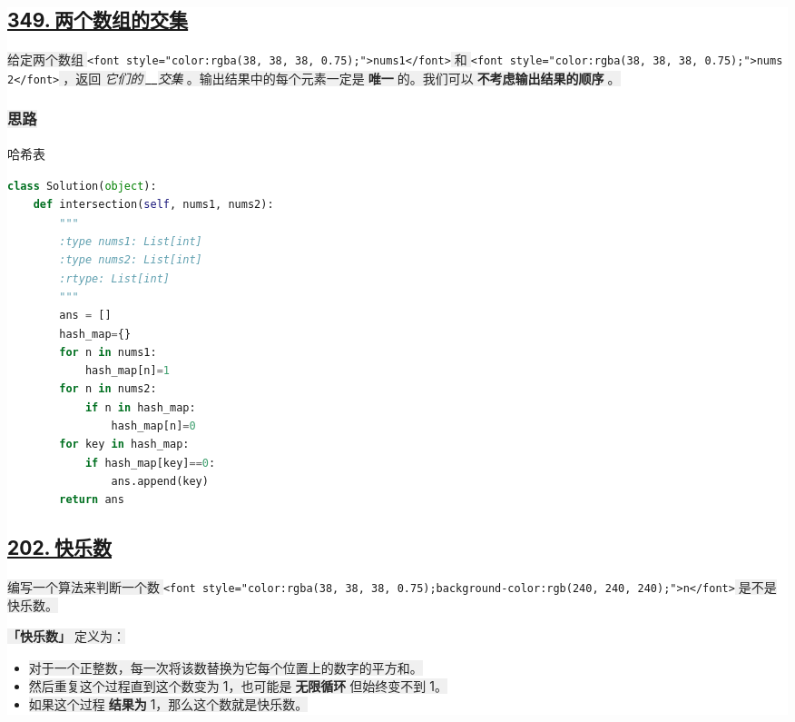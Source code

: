 ## [349. 两个数组的交集](https://leetcode.cn/problems/intersection-of-two-arrays/)
<font style="color:rgb(38, 38, 38);background-color:rgb(240, 240, 240);">给定两个数组 </font>`<font style="color:rgba(38, 38, 38, 0.75);">nums1</font>`<font style="color:rgb(38, 38, 38);background-color:rgb(240, 240, 240);"> 和 </font>`<font style="color:rgba(38, 38, 38, 0.75);">nums2</font>`<font style="color:rgb(38, 38, 38);background-color:rgb(240, 240, 240);"> ，返回 </font>_<font style="color:rgb(38, 38, 38);background-color:rgb(240, 240, 240);">它们的 </font>__<font style="background-color:rgb(240, 240, 240);">交集</font>_<font style="color:rgb(38, 38, 38);background-color:rgb(240, 240, 240);"> 。输出结果中的每个元素一定是 </font>**<font style="color:rgb(38, 38, 38);background-color:rgb(240, 240, 240);">唯一</font>**<font style="color:rgb(38, 38, 38);background-color:rgb(240, 240, 240);"> 的。我们可以 </font>**<font style="color:rgb(38, 38, 38);background-color:rgb(240, 240, 240);">不考虑输出结果的顺序</font>**<font style="color:rgb(38, 38, 38);background-color:rgb(240, 240, 240);"> 。</font>

### <font style="color:rgb(38, 38, 38);background-color:rgb(240, 240, 240);">思路</font>
哈希表

```python
class Solution(object):
    def intersection(self, nums1, nums2):
        """
        :type nums1: List[int]
        :type nums2: List[int]
        :rtype: List[int]
        """
        ans = []
        hash_map={}
        for n in nums1:
            hash_map[n]=1
        for n in nums2:
            if n in hash_map:
                hash_map[n]=0
        for key in hash_map:
            if hash_map[key]==0:
                ans.append(key)
        return ans
```

## [202. 快乐数](https://leetcode.cn/problems/happy-number/)
<font style="color:rgb(38, 38, 38);background-color:rgb(240, 240, 240);">编写一个算法来判断一个数</font><font style="color:rgb(38, 38, 38);background-color:rgb(240, 240, 240);"> </font>`<font style="color:rgba(38, 38, 38, 0.75);background-color:rgb(240, 240, 240);">n</font>`<font style="color:rgb(38, 38, 38);background-color:rgb(240, 240, 240);"> </font><font style="color:rgb(38, 38, 38);background-color:rgb(240, 240, 240);">是不是快乐数。</font>

**<font style="color:rgb(38, 38, 38);background-color:rgb(240, 240, 240);">「快乐数」</font>**<font style="color:rgb(38, 38, 38);background-color:rgb(240, 240, 240);"> 定义为：</font>

+ <font style="color:rgb(38, 38, 38);background-color:rgb(240, 240, 240);">对于一个正整数，每一次将该数替换为它每个位置上的数字的平方和。</font>
+ <font style="color:rgb(38, 38, 38);background-color:rgb(240, 240, 240);">然后重复这个过程直到这个数变为 1，也可能是</font><font style="color:rgb(38, 38, 38);background-color:rgb(240, 240, 240);"> </font>**<font style="color:rgb(38, 38, 38);background-color:rgb(240, 240, 240);">无限循环</font>**<font style="color:rgb(38, 38, 38);background-color:rgb(240, 240, 240);"> </font><font style="color:rgb(38, 38, 38);background-color:rgb(240, 240, 240);">但始终变不到 1。</font>
+ <font style="color:rgb(38, 38, 38);background-color:rgb(240, 240, 240);">如果这个过程</font><font style="color:rgb(38, 38, 38);background-color:rgb(240, 240, 240);"> </font>**<font style="color:rgb(38, 38, 38);background-color:rgb(240, 240, 240);">结果为</font>**<font style="color:rgb(38, 38, 38);background-color:rgb(240, 240, 240);"> 1，那么这个数就是快乐数。</font>
